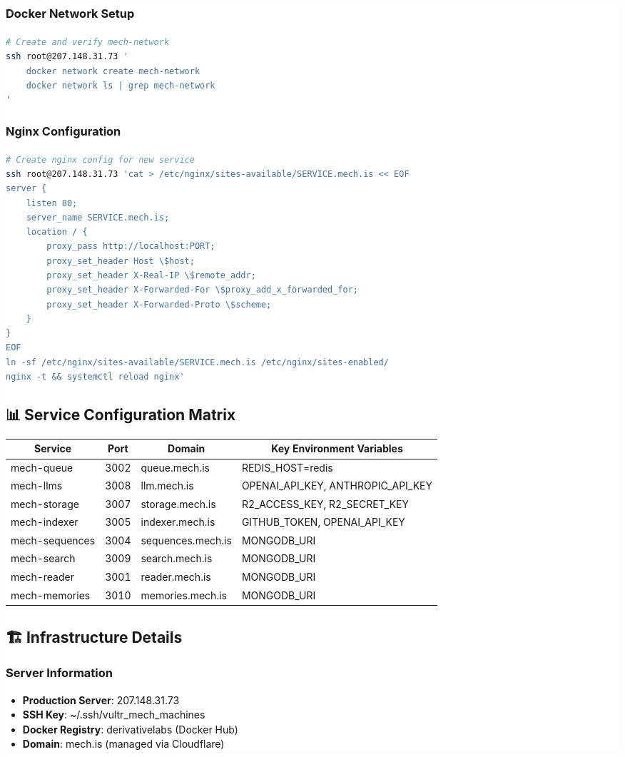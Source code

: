 ### Docker Network Setup
```bash
# Create and verify mech-network
ssh root@207.148.31.73 '
    docker network create mech-network
    docker network ls | grep mech-network
'
```

### Nginx Configuration
```bash
# Create nginx config for new service
ssh root@207.148.31.73 'cat > /etc/nginx/sites-available/SERVICE.mech.is << EOF
server {
    listen 80;
    server_name SERVICE.mech.is;
    location / {
        proxy_pass http://localhost:PORT;
        proxy_set_header Host \$host;
        proxy_set_header X-Real-IP \$remote_addr;
        proxy_set_header X-Forwarded-For \$proxy_add_x_forwarded_for;
        proxy_set_header X-Forwarded-Proto \$scheme;
    }
}
EOF
ln -sf /etc/nginx/sites-available/SERVICE.mech.is /etc/nginx/sites-enabled/
nginx -t && systemctl reload nginx'
```

## 📊 Service Configuration Matrix

| Service | Port | Domain | Key Environment Variables |
|---------|------|--------|---------------------------|
| mech-queue | 3002 | queue.mech.is | REDIS_HOST=redis |
| mech-llms | 3008 | llm.mech.is | OPENAI_API_KEY, ANTHROPIC_API_KEY |
| mech-storage | 3007 | storage.mech.is | R2_ACCESS_KEY, R2_SECRET_KEY |
| mech-indexer | 3005 | indexer.mech.is | GITHUB_TOKEN, OPENAI_API_KEY |
| mech-sequences | 3004 | sequences.mech.is | MONGODB_URI |
| mech-search | 3009 | search.mech.is | MONGODB_URI |
| mech-reader | 3001 | reader.mech.is | MONGODB_URI |
| mech-memories | 3010 | memories.mech.is | MONGODB_URI |

## 🏗️ Infrastructure Details

### Server Information
- **Production Server**: 207.148.31.73
- **SSH Key**: ~/.ssh/vultr_mech_machines
- **Docker Registry**: derivativelabs (Docker Hub)
- **Domain**: mech.is (managed via Cloudflare)
